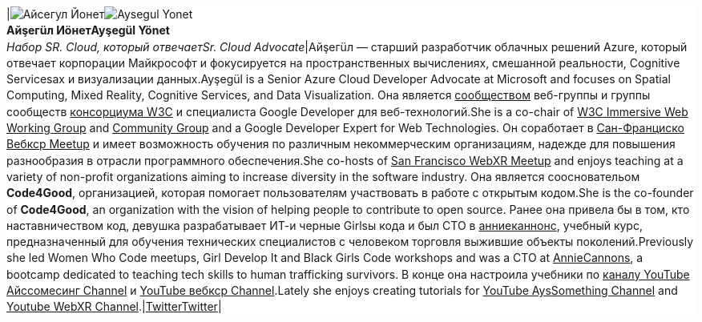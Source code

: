 |<span data-ttu-id="35105-204">![Айсегул Йонет](images/BiographyImages/aysegul-yonet_270x270.jpg)</span><span class="sxs-lookup"><span data-stu-id="35105-204">![Aysegul Yonet](images/BiographyImages/aysegul-yonet_270x270.jpg)</span></span></br><span data-ttu-id="35105-205">**Айşегüл Иöнет**</span><span class="sxs-lookup"><span data-stu-id="35105-205">**Ayşegül Yönet**</span></span></br><span data-ttu-id="35105-206">*Набор SR. Cloud, который отвечает*</span><span class="sxs-lookup"><span data-stu-id="35105-206">*Sr. Cloud Advocate*</span></span>|<span data-ttu-id="35105-207">Айşегüл — старший разработчик облачных решений Azure, который отвечает корпорации Майкрософт и фокусируется на пространственных вычислениях, смешанной реальности, Cognitive Servicesах и визуализации данных.</span><span class="sxs-lookup"><span data-stu-id="35105-207">Ayşegül is a Senior Azure Cloud Developer Advocate at Microsoft and focuses on Spatial Computing, Mixed Reality, Cognitive Services, and Data Visualization.</span></span> <span data-ttu-id="35105-208">Она является [сообществом](https://www.w3.org/community/immersive-web/) веб-группы и группы сообществ [консорциума W3C](https://www.w3.org/immersive-web/) и специалиста Google Developer для веб-технологий.</span><span class="sxs-lookup"><span data-stu-id="35105-208">She is a co-chair of [W3C Immersive Web Working Group](https://www.w3.org/immersive-web/) and [Community Group](https://www.w3.org/community/immersive-web/) and a Google Developer Expert for Web Technologies.</span></span> <span data-ttu-id="35105-209">Он соработает в [Сан-Франциско Вебкср Meetup](https://www.meetup.com/Web-VR/) и имеет возможность обучения по различным некоммерческим организациям, надежде для повышения разнообразия в отрасли программного обеспечения.</span><span class="sxs-lookup"><span data-stu-id="35105-209">She co-hosts of [San Francisco WebXR Meetup](https://www.meetup.com/Web-VR/) and enjoys teaching at a variety of non-profit organizations aiming to increase diversity in the software industry.</span></span> <span data-ttu-id="35105-210">Она является соосновательом **Code4Good**, организацией, которая помогает пользователям участвовать в работе с открытым кодом.</span><span class="sxs-lookup"><span data-stu-id="35105-210">She is the co-founder of **Code4Good**, an organization with the vision of helping people to contribute to open source.</span></span> <span data-ttu-id="35105-211">Ранее она привела бы в том, кто наставничеством код, девушка разрабатывает ИТ-и черные Girlsы кода и был CTO в [анниеканнонс](https://www.anniecannons.com/), учебный курс, предназначенный для обучения технических специалистов с человеком торговля выжившие объекты поколений.</span><span class="sxs-lookup"><span data-stu-id="35105-211">Previously she led Women Who Code meetups, Girl Develop It and Black Girls Code workshops and was a CTO at [AnnieCannons](https://www.anniecannons.com/), a bootcamp dedicated to teaching tech skills to human trafficking survivors.</span></span> <span data-ttu-id="35105-212">В конце она настроила учебники по [каналу YouTube Айссомесинг Channel](https://www.youtube.com/channel/UCeo_soIgcgBSd3SVRbs_MPQ?view_as=subscriber) и [YouTube вебкср Channel](https://www.youtube.com/channel/UCNzjXKJVyqYVyPY8rGKwFtQ?view_as=subscriber).</span><span class="sxs-lookup"><span data-stu-id="35105-212">Lately she enjoys creating tutorials for [YouTube AysSomething Channel](https://www.youtube.com/channel/UCeo_soIgcgBSd3SVRbs_MPQ?view_as=subscriber) and [Youtube WebXR Channel](https://www.youtube.com/channel/UCNzjXKJVyqYVyPY8rGKwFtQ?view_as=subscriber).</span></span>|[<span data-ttu-id="35105-213">Twitter</span><span class="sxs-lookup"><span data-stu-id="35105-213">Twitter</span></span>](https://twitter.com/AysSomething)|